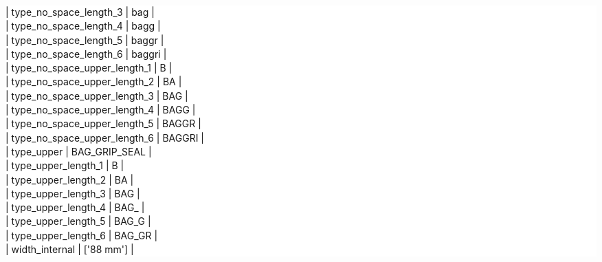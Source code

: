 | type_no_space_length_3 | bag |  
| type_no_space_length_4 | bagg |  
| type_no_space_length_5 | baggr |  
| type_no_space_length_6 | baggri |  
| type_no_space_upper_length_1 | B |  
| type_no_space_upper_length_2 | BA |  
| type_no_space_upper_length_3 | BAG |  
| type_no_space_upper_length_4 | BAGG |  
| type_no_space_upper_length_5 | BAGGR |  
| type_no_space_upper_length_6 | BAGGRI |  
| type_upper | BAG_GRIP_SEAL |  
| type_upper_length_1 | B |  
| type_upper_length_2 | BA |  
| type_upper_length_3 | BAG |  
| type_upper_length_4 | BAG_ |  
| type_upper_length_5 | BAG_G |  
| type_upper_length_6 | BAG_GR |  
| width_internal | ['88 mm'] |  
